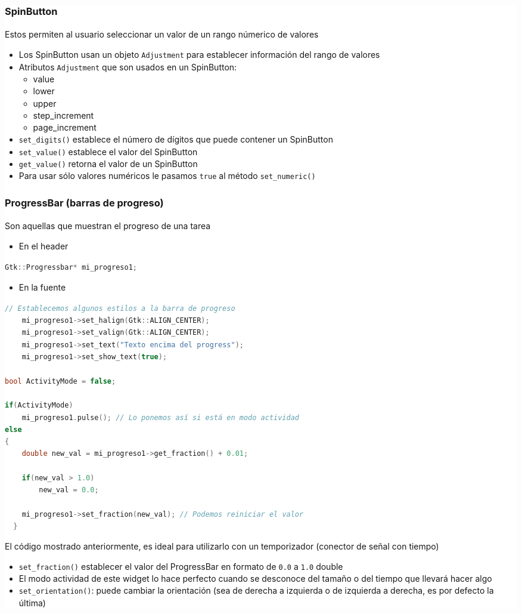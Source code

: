### SpinButton 

Estos permiten al usuario seleccionar un valor de un rango númerico de valores

* Los SpinButton usan un objeto `Adjustment` para establecer información del rango de valores
* Atributos `Adjustment` que son usados en un SpinButton:
	* value
	* lower
	* upper
	* step_increment
	* page_increment
* `set_digits()` establece el número de dígitos que puede contener un SpinButton
* `set_value()` establece el valor del SpinButton
* `get_value()` retorna el valor de un SpinButton
* Para usar sólo valores numéricos le pasamos `true` al método `set_numeric()`

### ProgressBar (barras de progreso)

Son aquellas que muestran el progreso de una tarea

* En el header

```c++
Gtk::Progressbar* mi_progreso1;
```

* En la fuente

```c++
// Establecemos algunos estilos a la barra de progreso
	mi_progreso1->set_halign(Gtk::ALIGN_CENTER);
	mi_progreso1->set_valign(Gtk::ALIGN_CENTER);
	mi_progreso1->set_text("Texto encima del progress");
	mi_progreso1->set_show_text(true);

bool ActivityMode = false;

if(ActivityMode)
	mi_progreso1.pulse(); // Lo ponemos así si está en modo actividad
else
{
	double new_val = mi_progreso1->get_fraction() + 0.01;

	if(new_val > 1.0)
		new_val = 0.0;

	mi_progreso1->set_fraction(new_val); // Podemos reiniciar el valor
  }
```

El código mostrado anteriormente, es ideal para utilizarlo con un temporizador (conector de señal con tiempo)

* `set_fraction()` establecer el valor del ProgressBar en formato de `0.0` a `1.0` double
* El modo actividad de este widget lo hace perfecto cuando se desconoce del tamaño o del tiempo que llevará hacer algo
* `set_orientation()`: puede cambiar la orientación (sea de derecha a izquierda o de izquierda a derecha, es por defecto la última)
